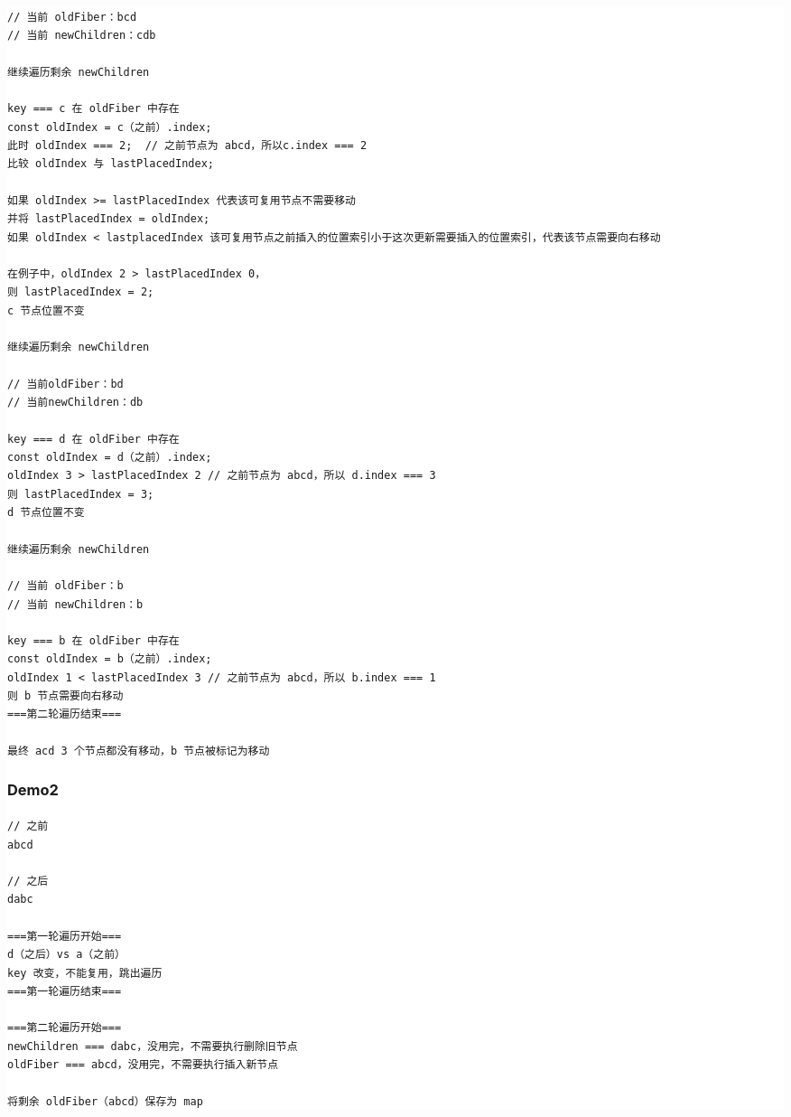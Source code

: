 ```
// 当前 oldFiber：bcd
// 当前 newChildren：cdb

继续遍历剩余 newChildren

key === c 在 oldFiber 中存在
const oldIndex = c（之前）.index;
此时 oldIndex === 2;  // 之前节点为 abcd，所以c.index === 2
比较 oldIndex 与 lastPlacedIndex;

如果 oldIndex >= lastPlacedIndex 代表该可复用节点不需要移动
并将 lastPlacedIndex = oldIndex;
如果 oldIndex < lastplacedIndex 该可复用节点之前插入的位置索引小于这次更新需要插入的位置索引，代表该节点需要向右移动

在例子中，oldIndex 2 > lastPlacedIndex 0，
则 lastPlacedIndex = 2;
c 节点位置不变

继续遍历剩余 newChildren

// 当前oldFiber：bd
// 当前newChildren：db

key === d 在 oldFiber 中存在
const oldIndex = d（之前）.index;
oldIndex 3 > lastPlacedIndex 2 // 之前节点为 abcd，所以 d.index === 3
则 lastPlacedIndex = 3;
d 节点位置不变

继续遍历剩余 newChildren

// 当前 oldFiber：b
// 当前 newChildren：b

key === b 在 oldFiber 中存在
const oldIndex = b（之前）.index;
oldIndex 1 < lastPlacedIndex 3 // 之前节点为 abcd，所以 b.index === 1
则 b 节点需要向右移动
===第二轮遍历结束===

最终 acd 3 个节点都没有移动，b 节点被标记为移动
```

### Demo2

```
// 之前
abcd

// 之后
dabc

===第一轮遍历开始===
d（之后）vs a（之前）
key 改变，不能复用，跳出遍历
===第一轮遍历结束===

===第二轮遍历开始===
newChildren === dabc，没用完，不需要执行删除旧节点
oldFiber === abcd，没用完，不需要执行插入新节点

将剩余 oldFiber（abcd）保存为 map

```